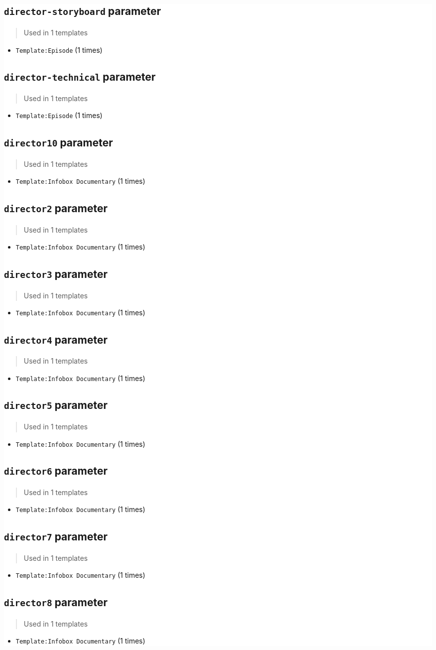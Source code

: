 ## `director-storyboard` parameter
> Used in 1 templates

* `Template:Episode` (1 times)

## `director-technical` parameter
> Used in 1 templates

* `Template:Episode` (1 times)

## `director10` parameter
> Used in 1 templates

* `Template:Infobox Documentary` (1 times)

## `director2` parameter
> Used in 1 templates

* `Template:Infobox Documentary` (1 times)

## `director3` parameter
> Used in 1 templates

* `Template:Infobox Documentary` (1 times)

## `director4` parameter
> Used in 1 templates

* `Template:Infobox Documentary` (1 times)

## `director5` parameter
> Used in 1 templates

* `Template:Infobox Documentary` (1 times)

## `director6` parameter
> Used in 1 templates

* `Template:Infobox Documentary` (1 times)

## `director7` parameter
> Used in 1 templates

* `Template:Infobox Documentary` (1 times)

## `director8` parameter
> Used in 1 templates

* `Template:Infobox Documentary` (1 times)
